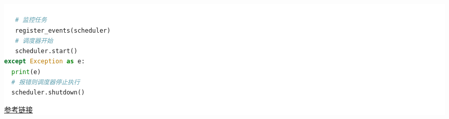 ```python
  
   # 监控任务
   register_events(scheduler)
   # 调度器开始
   scheduler.start()
except Exception as e:
  print(e)
  # 报错则调度器停止执行
  scheduler.shutdown()
```

[参考链接](https://blog.csdn.net/ybdesire/article/details/82228840　)

